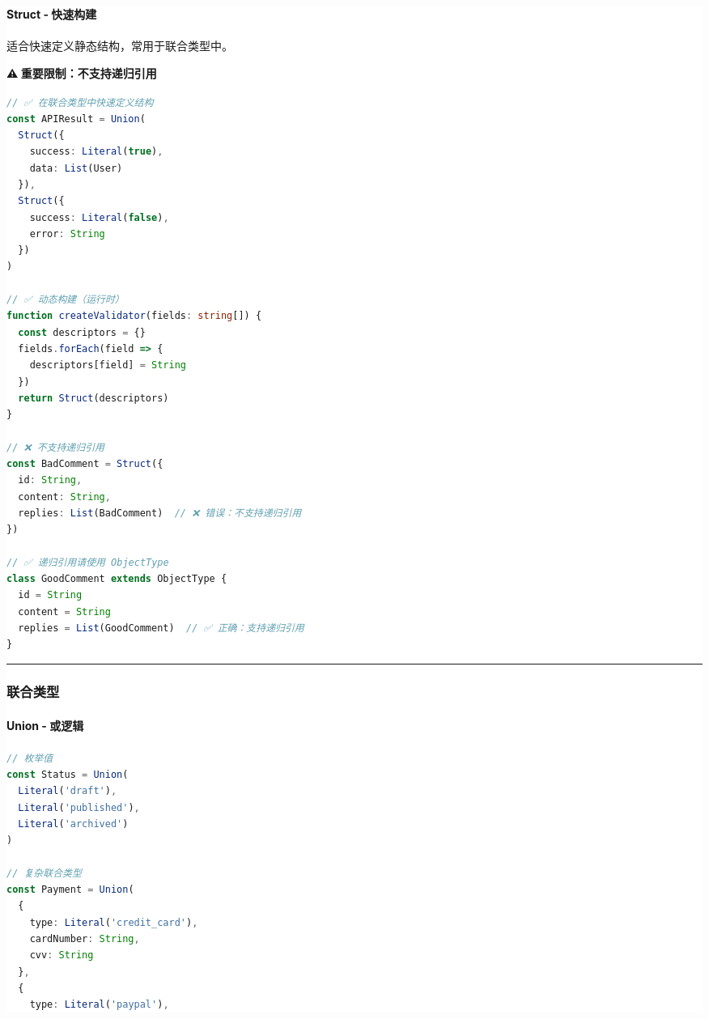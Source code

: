 #### Struct - 快速构建

适合快速定义静态结构，常用于联合类型中。

**⚠️ 重要限制：不支持递归引用**

```typescript
// ✅ 在联合类型中快速定义结构
const APIResult = Union(
  Struct({
    success: Literal(true),
    data: List(User)
  }),
  Struct({
    success: Literal(false), 
    error: String
  })
)

// ✅ 动态构建（运行时）
function createValidator(fields: string[]) {
  const descriptors = {}
  fields.forEach(field => {
    descriptors[field] = String
  })
  return Struct(descriptors)
}

// ❌ 不支持递归引用
const BadComment = Struct({
  id: String,
  content: String,
  replies: List(BadComment)  // ❌ 错误：不支持递归引用
})

// ✅ 递归引用请使用 ObjectType
class GoodComment extends ObjectType {
  id = String
  content = String
  replies = List(GoodComment)  // ✅ 正确：支持递归引用
}
```

---

### 联合类型

#### Union - 或逻辑

```typescript
// 枚举值
const Status = Union(
  Literal('draft'),
  Literal('published'),
  Literal('archived')
)

// 复杂联合类型
const Payment = Union(
  {
    type: Literal('credit_card'),
    cardNumber: String,
    cvv: String
  },
  {
    type: Literal('paypal'),
```